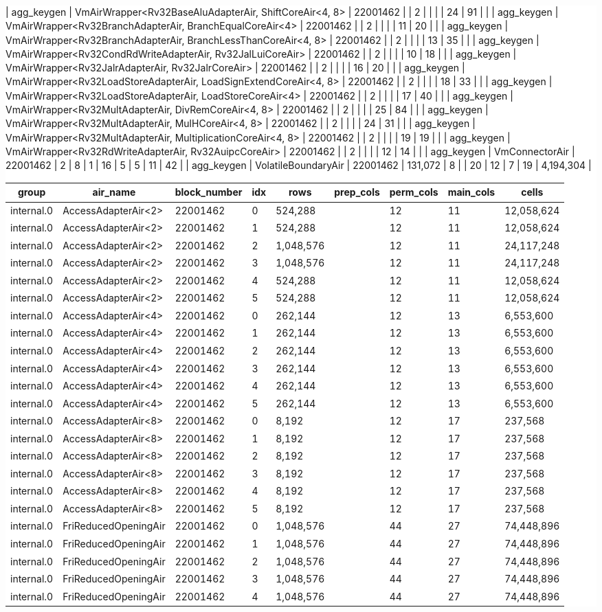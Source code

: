 | agg_keygen | VmAirWrapper<Rv32BaseAluAdapterAir, ShiftCoreAir<4, 8> | 22001462 |  | 2 |  |  |  | 24 | 91 |  | 
| agg_keygen | VmAirWrapper<Rv32BranchAdapterAir, BranchEqualCoreAir<4> | 22001462 |  | 2 |  |  |  | 11 | 20 |  | 
| agg_keygen | VmAirWrapper<Rv32BranchAdapterAir, BranchLessThanCoreAir<4, 8> | 22001462 |  | 2 |  |  |  | 13 | 35 |  | 
| agg_keygen | VmAirWrapper<Rv32CondRdWriteAdapterAir, Rv32JalLuiCoreAir> | 22001462 |  | 2 |  |  |  | 10 | 18 |  | 
| agg_keygen | VmAirWrapper<Rv32JalrAdapterAir, Rv32JalrCoreAir> | 22001462 |  | 2 |  |  |  | 16 | 20 |  | 
| agg_keygen | VmAirWrapper<Rv32LoadStoreAdapterAir, LoadSignExtendCoreAir<4, 8> | 22001462 |  | 2 |  |  |  | 18 | 33 |  | 
| agg_keygen | VmAirWrapper<Rv32LoadStoreAdapterAir, LoadStoreCoreAir<4> | 22001462 |  | 2 |  |  |  | 17 | 40 |  | 
| agg_keygen | VmAirWrapper<Rv32MultAdapterAir, DivRemCoreAir<4, 8> | 22001462 |  | 2 |  |  |  | 25 | 84 |  | 
| agg_keygen | VmAirWrapper<Rv32MultAdapterAir, MulHCoreAir<4, 8> | 22001462 |  | 2 |  |  |  | 24 | 31 |  | 
| agg_keygen | VmAirWrapper<Rv32MultAdapterAir, MultiplicationCoreAir<4, 8> | 22001462 |  | 2 |  |  |  | 19 | 19 |  | 
| agg_keygen | VmAirWrapper<Rv32RdWriteAdapterAir, Rv32AuipcCoreAir> | 22001462 |  | 2 |  |  |  | 12 | 14 |  | 
| agg_keygen | VmConnectorAir | 22001462 | 2 | 8 | 1 | 16 | 5 | 5 | 11 | 42 | 
| agg_keygen | VolatileBoundaryAir | 22001462 | 131,072 | 8 |  | 20 | 12 | 7 | 19 | 4,194,304 | 

| group | air_name | block_number | idx | rows | prep_cols | perm_cols | main_cols | cells |
| --- | --- | --- | --- | --- | --- | --- | --- | --- |
| internal.0 | AccessAdapterAir<2> | 22001462 | 0 | 524,288 |  | 12 | 11 | 12,058,624 | 
| internal.0 | AccessAdapterAir<2> | 22001462 | 1 | 524,288 |  | 12 | 11 | 12,058,624 | 
| internal.0 | AccessAdapterAir<2> | 22001462 | 2 | 1,048,576 |  | 12 | 11 | 24,117,248 | 
| internal.0 | AccessAdapterAir<2> | 22001462 | 3 | 1,048,576 |  | 12 | 11 | 24,117,248 | 
| internal.0 | AccessAdapterAir<2> | 22001462 | 4 | 524,288 |  | 12 | 11 | 12,058,624 | 
| internal.0 | AccessAdapterAir<2> | 22001462 | 5 | 524,288 |  | 12 | 11 | 12,058,624 | 
| internal.0 | AccessAdapterAir<4> | 22001462 | 0 | 262,144 |  | 12 | 13 | 6,553,600 | 
| internal.0 | AccessAdapterAir<4> | 22001462 | 1 | 262,144 |  | 12 | 13 | 6,553,600 | 
| internal.0 | AccessAdapterAir<4> | 22001462 | 2 | 262,144 |  | 12 | 13 | 6,553,600 | 
| internal.0 | AccessAdapterAir<4> | 22001462 | 3 | 262,144 |  | 12 | 13 | 6,553,600 | 
| internal.0 | AccessAdapterAir<4> | 22001462 | 4 | 262,144 |  | 12 | 13 | 6,553,600 | 
| internal.0 | AccessAdapterAir<4> | 22001462 | 5 | 262,144 |  | 12 | 13 | 6,553,600 | 
| internal.0 | AccessAdapterAir<8> | 22001462 | 0 | 8,192 |  | 12 | 17 | 237,568 | 
| internal.0 | AccessAdapterAir<8> | 22001462 | 1 | 8,192 |  | 12 | 17 | 237,568 | 
| internal.0 | AccessAdapterAir<8> | 22001462 | 2 | 8,192 |  | 12 | 17 | 237,568 | 
| internal.0 | AccessAdapterAir<8> | 22001462 | 3 | 8,192 |  | 12 | 17 | 237,568 | 
| internal.0 | AccessAdapterAir<8> | 22001462 | 4 | 8,192 |  | 12 | 17 | 237,568 | 
| internal.0 | AccessAdapterAir<8> | 22001462 | 5 | 8,192 |  | 12 | 17 | 237,568 | 
| internal.0 | FriReducedOpeningAir | 22001462 | 0 | 1,048,576 |  | 44 | 27 | 74,448,896 | 
| internal.0 | FriReducedOpeningAir | 22001462 | 1 | 1,048,576 |  | 44 | 27 | 74,448,896 | 
| internal.0 | FriReducedOpeningAir | 22001462 | 2 | 1,048,576 |  | 44 | 27 | 74,448,896 | 
| internal.0 | FriReducedOpeningAir | 22001462 | 3 | 1,048,576 |  | 44 | 27 | 74,448,896 | 
| internal.0 | FriReducedOpeningAir | 22001462 | 4 | 1,048,576 |  | 44 | 27 | 74,448,896 | 